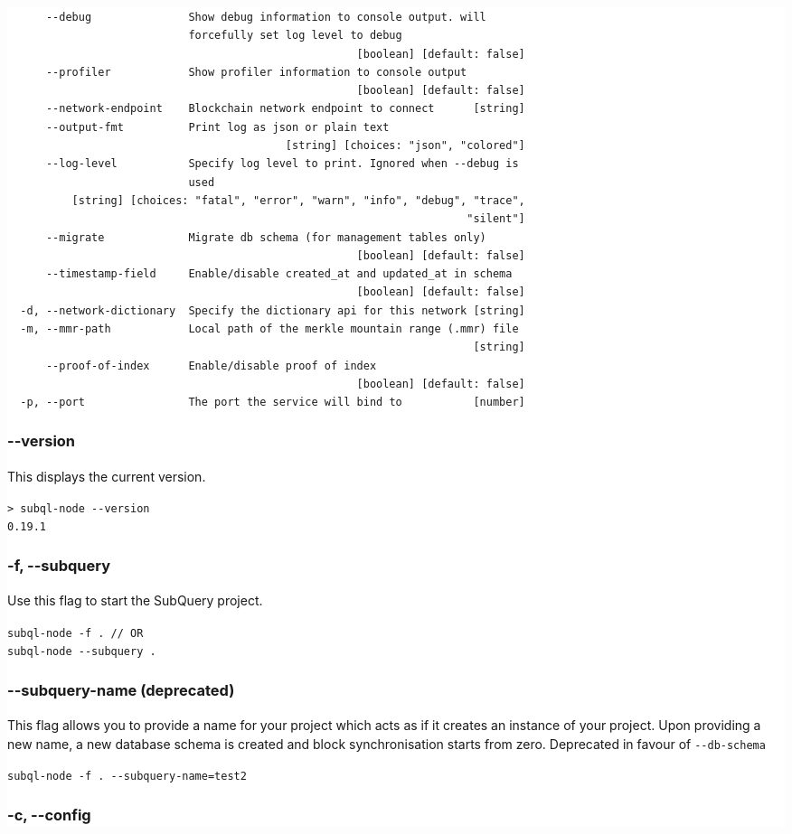 ```shell
      --debug               Show debug information to console output. will
                            forcefully set log level to debug
                                                      [boolean] [default: false]
      --profiler            Show profiler information to console output
                                                      [boolean] [default: false]
      --network-endpoint    Blockchain network endpoint to connect      [string]
      --output-fmt          Print log as json or plain text
                                           [string] [choices: "json", "colored"]
      --log-level           Specify log level to print. Ignored when --debug is
                            used
          [string] [choices: "fatal", "error", "warn", "info", "debug", "trace",
                                                                       "silent"]
      --migrate             Migrate db schema (for management tables only)
                                                      [boolean] [default: false]
      --timestamp-field     Enable/disable created_at and updated_at in schema
                                                      [boolean] [default: false]
  -d, --network-dictionary  Specify the dictionary api for this network [string]
  -m, --mmr-path            Local path of the merkle mountain range (.mmr) file
                                                                        [string]
      --proof-of-index      Enable/disable proof of index
                                                      [boolean] [default: false]
  -p, --port                The port the service will bind to           [number]
```

### --version

This displays the current version.

```shell
> subql-node --version
0.19.1
```

### -f, --subquery

Use this flag to start the SubQuery project.

```shell
subql-node -f . // OR
subql-node --subquery .
```

### --subquery-name (deprecated)

This flag allows you to provide a name for your project which acts as if it creates an instance of your project. Upon providing a new name, a new database schema is created and block synchronisation starts from zero. Deprecated in favour of `--db-schema`

```shell
subql-node -f . --subquery-name=test2
```

### -c, --config
